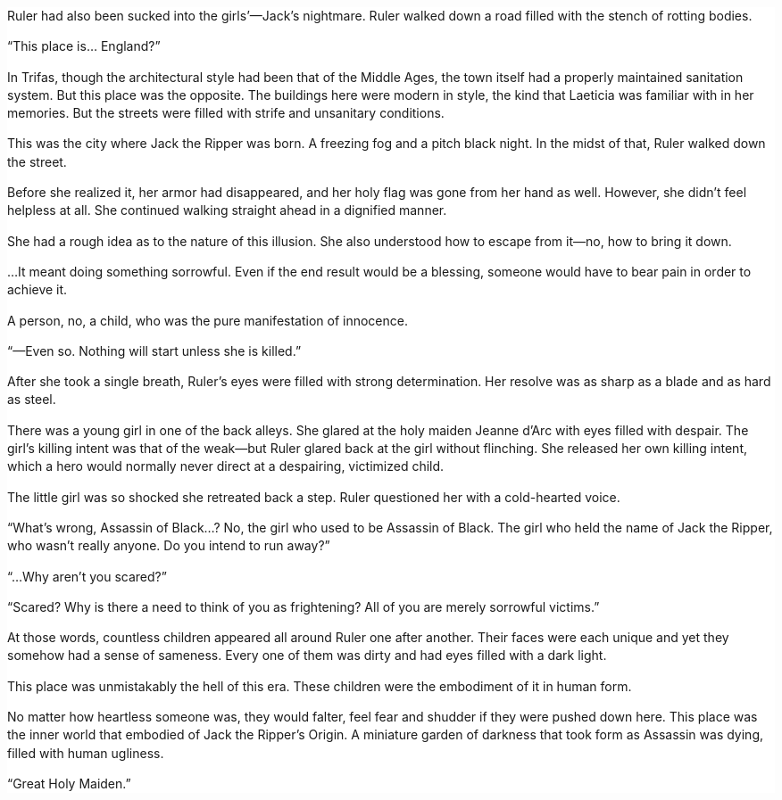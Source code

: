 Ruler had also been sucked into the girls’—Jack’s nightmare. Ruler walked down a road filled with the stench of rotting bodies.  
  
“This place is… England?”  
  
In Trifas, though the architectural style had been that of the Middle Ages, the town itself had a properly maintained sanitation system. But this place was the opposite. The buildings here were modern in style, the kind that Laeticia was familiar with in her memories. But the streets were filled with strife and unsanitary conditions.  
  
This was the city where Jack the Ripper was born. A freezing fog and a pitch black night. In the midst of that, Ruler walked down the street.  
  
Before she realized it, her armor had disappeared, and her holy flag was gone from her hand as well. However, she didn’t feel helpless at all. She continued walking straight ahead in a dignified manner.  
  
She had a rough idea as to the nature of this illusion. She also understood how to escape from it—no, how to bring it down.  
  
…It meant doing something sorrowful. Even if the end result would be a blessing, someone would have to bear pain in order to achieve it.  
  
A person, no, a child, who was the pure manifestation of innocence.  
  
“—Even so. Nothing will start unless she is killed.”  
  
After she took a single breath, Ruler’s eyes were filled with strong determination. Her resolve was as sharp as a blade and as hard as steel.  
  
  
There was a young girl in one of the back alleys. She glared at the holy maiden Jeanne d’Arc with eyes filled with despair. The girl’s killing intent was that of the weak—but Ruler glared back at the girl without flinching. She released her own killing intent, which a hero would normally never direct at a despairing, victimized child.  
  
The little girl was so shocked she retreated back a step. Ruler questioned her with a cold-hearted voice.  
  
“What’s wrong, Assassin of Black…? No, the girl who used to be Assassin of Black. The girl who held the name of Jack the Ripper, who wasn’t really anyone. Do you intend to run away?”  
  
“…Why aren’t you scared?”  
  
“Scared? Why is there a need to think of you as frightening? All of you are merely sorrowful victims.”  
  
At those words, countless children appeared all around Ruler one after another. Their faces were each unique and yet they somehow had a sense of sameness. Every one of them was dirty and had eyes filled with a dark light.  
  
This place was unmistakably the hell of this era. These children were the embodiment of it in human form.  
  
No matter how heartless someone was, they would falter, feel fear and shudder if they were pushed down here. This place was the inner world that embodied of Jack the Ripper’s Origin. A miniature garden of darkness that took form as Assassin was dying, filled with human ugliness.  
  
“Great Holy Maiden.”  
  
